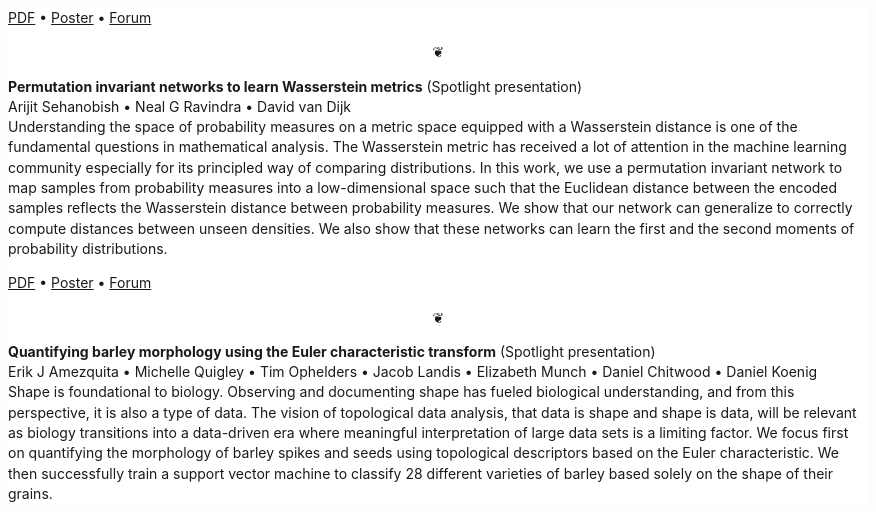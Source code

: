 [PDF](https://openreview.net/pdf?id=CqFcRp-_mUD) &bull;
[Poster](https://openreview.net/attachment?id=CqFcRp-_mUD&name=Poster) &bull;
[Forum](https://openreview.net/forum?id=CqFcRp-_mUD)

<div id="presentation-embed-38941581"></div>
<script src='https://slideslive.com/embed_presentation.js'></script>
<script>
    embed = new SlidesLiveEmbed('presentation-embed-38941581', {
        presentationId: '38941581',
        autoPlay: false, // change to true to autoplay the embedded presentation
        verticalEnabled: true
    });
</script>

<div style="text-align:center">
&#10086;
</div>

**Permutation invariant networks to learn Wasserstein metrics** (Spotlight presentation)<br />
Arijit Sehanobish &bull; Neal G Ravindra &bull; David van Dijk<br />
<abstract>Understanding the space of probability measures on a metric space equipped with a Wasserstein distance is one of the fundamental questions in mathematical analysis. The Wasserstein metric has received a lot of attention in the machine learning community especially for its principled way of comparing distributions. In this work, we use a permutation invariant network to map samples from probability measures into a low-dimensional space such that the Euclidean distance between the encoded samples reflects the Wasserstein distance between probability measures. We show that our network can generalize to correctly compute distances between unseen densities. We also show that these networks can learn the first and the second moments of probability distributions. </abstract>

[PDF](https://openreview.net/pdf?id=VFP81oXIxeh) &bull;
[Poster](https://openreview.net/attachment?id=VFP81oXIxeh&name=Poster) &bull;
[Forum](https://openreview.net/forum?id=VFP81oXIxeh)

<div id="presentation-embed-38941580"></div>
<script src='https://slideslive.com/embed_presentation.js'></script>
<script>
    embed = new SlidesLiveEmbed('presentation-embed-38941580', {
        presentationId: '38941580',
        autoPlay: false, // change to true to autoplay the embedded presentation
        verticalEnabled: true
    });
</script>

<div style="text-align:center">
&#10086;
</div>

**Quantifying barley morphology using the Euler characteristic transform** (Spotlight presentation)<br />
Erik J Amezquita &bull; Michelle Quigley &bull; Tim Ophelders &bull; Jacob Landis &bull; Elizabeth Munch &bull; Daniel Chitwood &bull; Daniel Koenig<br />
<abstract>Shape is foundational to biology. Observing and documenting shape has fueled biological understanding, and from this perspective, it is also a type of data.  The vision of topological data analysis, that data is shape and shape is data, will be relevant as biology transitions into a data-driven era where meaningful interpretation of large data sets is a limiting factor. We focus first on quantifying the morphology of barley spikes and seeds using topological descriptors based on the Euler characteristic. We then successfully train a support vector machine to classify 28 different varieties of barley based solely on the shape of their grains.</abstract>
